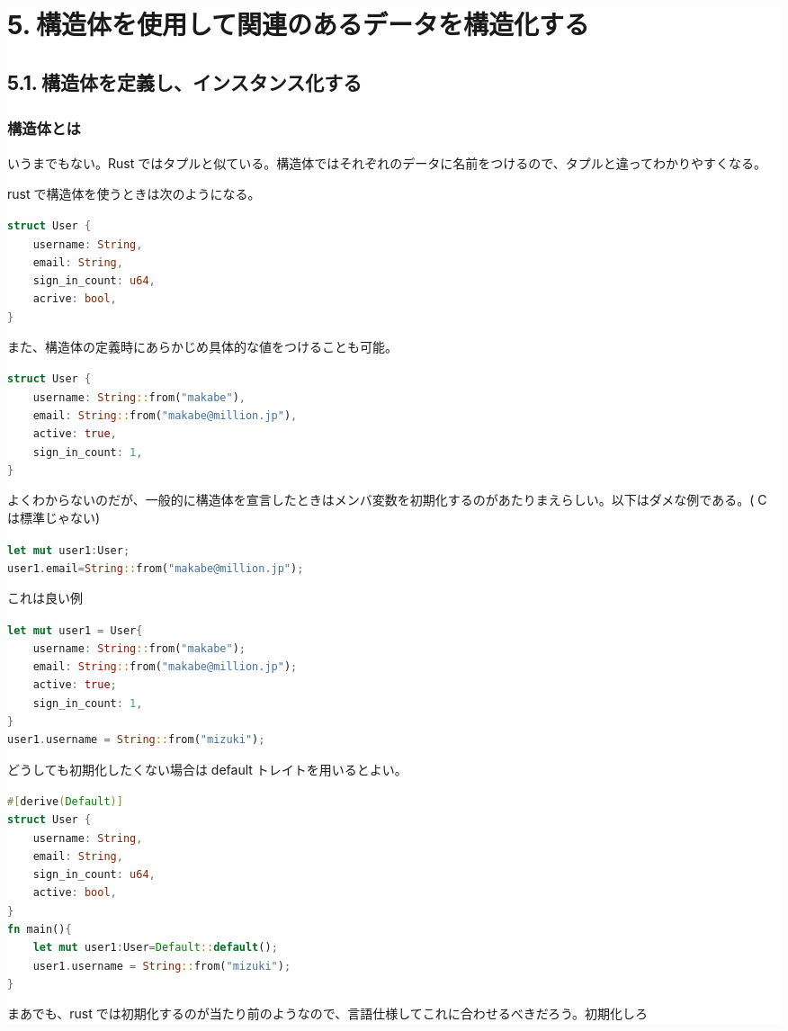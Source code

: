 # 5. 構造体を使用して関連のあるデータを構造化する
## 5.1. 構造体を定義し、インスタンス化する
### 構造体とは
いうまでもない。Rust ではタプルと似ている。構造体ではそれぞれのデータに名前をつけるので、タプルと違ってわかりやすくなる。
    
rust で構造体を使うときは次のようになる。
```rust
struct User {
    username: String,
    email: String,
    sign_in_count: u64,
    acrive: bool,
}
```
また、構造体の定義時にあらかじめ具体的な値をつけることも可能。
```rust
struct User {
    username: String::from("makabe"),
    email: String::from("makabe@million.jp"),
    active: true,
    sign_in_count: 1,
}
```
よくわからないのだが、一般的に構造体を宣言したときはメンバ変数を初期化するのがあたりまえらしい。以下はダメな例である。( C は標準じゃない)
```rust
let mut user1:User;
user1.email=String::from("makabe@million.jp");
```
これは良い例
```rust
let mut user1 = User{
    username: String::from("makabe");
    email: String::from("makabe@million.jp");
    active: true;
    sign_in_count: 1,
}
user1.username = String::from("mizuki");
```
どうしても初期化したくない場合は default トレイトを用いるとよい。
```rust
#[derive(Default)]
struct User {
    username: String,
    email: String,
    sign_in_count: u64,
    active: bool,
}
fn main(){
    let mut user1:User=Default::default();
    user1.username = String::from("mizuki");
}
```
まあでも、rust では初期化するのが当たり前のようなので、言語仕様してこれに合わせるべきだろう。初期化しろ
